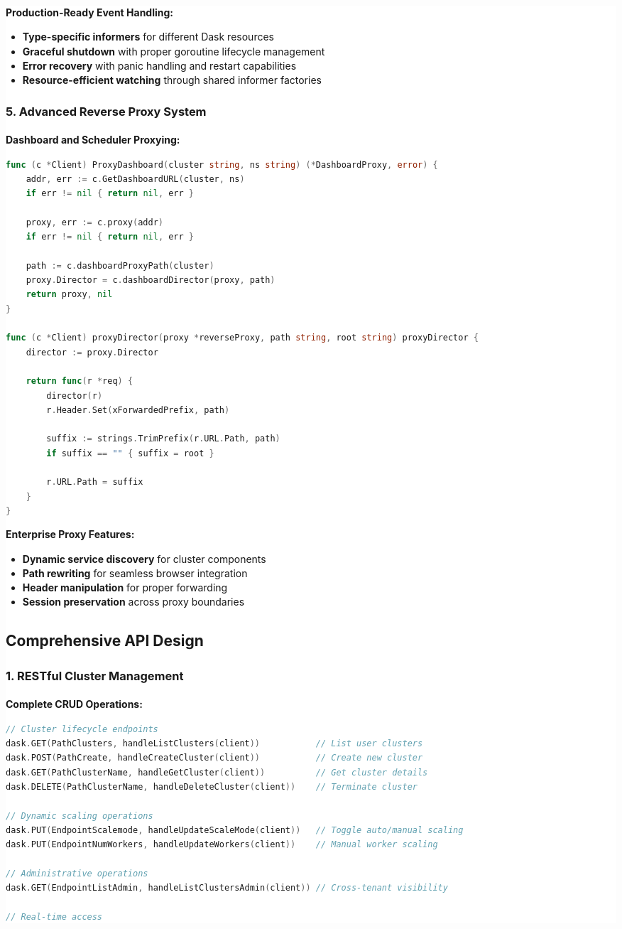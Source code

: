 
**Production-Ready Event Handling:**
- **Type-specific informers** for different Dask resources
- **Graceful shutdown** with proper goroutine lifecycle management
- **Error recovery** with panic handling and restart capabilities
- **Resource-efficient watching** through shared informer factories

### 5. **Advanced Reverse Proxy System**

**Dashboard and Scheduler Proxying:**
```go
func (c *Client) ProxyDashboard(cluster string, ns string) (*DashboardProxy, error) {
    addr, err := c.GetDashboardURL(cluster, ns)
    if err != nil { return nil, err }

    proxy, err := c.proxy(addr)
    if err != nil { return nil, err }

    path := c.dashboardProxyPath(cluster)
    proxy.Director = c.dashboardDirector(proxy, path)
    return proxy, nil
}

func (c *Client) proxyDirector(proxy *reverseProxy, path string, root string) proxyDirector {
    director := proxy.Director
    
    return func(r *req) {
        director(r)
        r.Header.Set(xForwardedPrefix, path)
        
        suffix := strings.TrimPrefix(r.URL.Path, path)
        if suffix == "" { suffix = root }
        
        r.URL.Path = suffix
    }
}
```


**Enterprise Proxy Features:**
- **Dynamic service discovery** for cluster components
- **Path rewriting** for seamless browser integration
- **Header manipulation** for proper forwarding
- **Session preservation** across proxy boundaries

## Comprehensive API Design

### 1. **RESTful Cluster Management**

**Complete CRUD Operations:**
```go
// Cluster lifecycle endpoints
dask.GET(PathClusters, handleListClusters(client))           // List user clusters
dask.POST(PathCreate, handleCreateCluster(client))           // Create new cluster
dask.GET(PathClusterName, handleGetCluster(client))          // Get cluster details
dask.DELETE(PathClusterName, handleDeleteCluster(client))    // Terminate cluster

// Dynamic scaling operations  
dask.PUT(EndpointScalemode, handleUpdateScaleMode(client))   // Toggle auto/manual scaling
dask.PUT(EndpointNumWorkers, handleUpdateWorkers(client))    // Manual worker scaling

// Administrative operations
dask.GET(EndpointListAdmin, handleListClustersAdmin(client)) // Cross-tenant visibility

// Real-time access
```